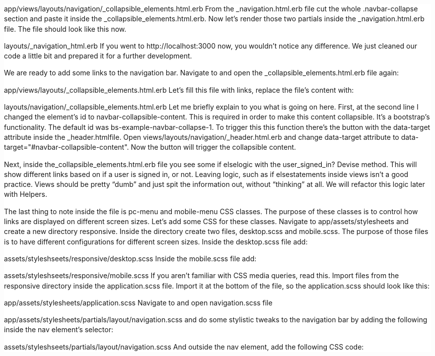 app/views/layouts/navigation/_collapsible_elements.html.erb
From the _navigation.html.erb file cut the whole .navbar-collapse section and paste it inside the _collapsible_elements.html.erb. Now let’s render those two partials inside the _navigation.html.erb file. The file should look like this now.


layouts/_navigation_html.erb
If you went to http://localhost:3000 now, you wouldn’t notice any difference. We just cleaned our code a little bit and prepared it for a further development.

We are ready to add some links to the navigation bar. Navigate to and open the _collapsible_elements.html.erb file again:

app/views/layouts/_collapsible_elements.html.erb
Let’s fill this file with links, replace the file’s content with:


layouts/navigation/_collapsible_elements.html.erb
Let me briefly explain to you what is going on here. First, at the second line I changed the element’s id to navbar-collapsible-content. This is required in order to make this content collapsible. It’s a bootstrap’s functionality. The default id was bs-example-navbar-collapse-1. To trigger this this function there’s the button with the data-target attribute inside the _header.htmlfile. Open views/layouts/navigation/_header.html.erb and change data-target attribute to data-target="#navbar-collapsible-content". Now the button will trigger the collapsible content.

Next, inside the_collapsible_elements.html.erb file you see some if elselogic with the user_signed_in? Devise method. This will show different links based on if a user is signed in, or not. Leaving logic, such as if elsestatements inside views isn’t a good practice. Views should be pretty “dumb” and just spit the information out, without “thinking” at all. We will refactor this logic later with Helpers.

The last thing to note inside the file is pc-menu and mobile-menu CSS classes. The purpose of these classes is to control how links are displayed on different screen sizes. Let’s add some CSS for these classes. Navigate to app/assets/stylesheets and create a new directory responsive. Inside the directory create two files, desktop.scss and mobile.scss. The purpose of those files is to have different configurations for different screen sizes. Inside the desktop.scss file add:


assets/styleshseets/responsive/desktop.scss
Inside the mobile.scss file add:


assets/styleshseets/responsive/mobile.scss
If you aren’t familiar with CSS media queries, read this. Import files from the responsive directory inside the application.scss file. Import it at the bottom of the file, so the application.scss should look like this:


app/assets/stylesheets/application.scss
Navigate to and open navigation.scss file

app/assets/stylesheets/partials/layout/navigation.scss
and do some stylistic tweaks to the navigation bar by adding the following inside the nav element’s selector:


assets/styleshseets/partials/layout/navigation.scss
And outside the nav element, add the following CSS code:
